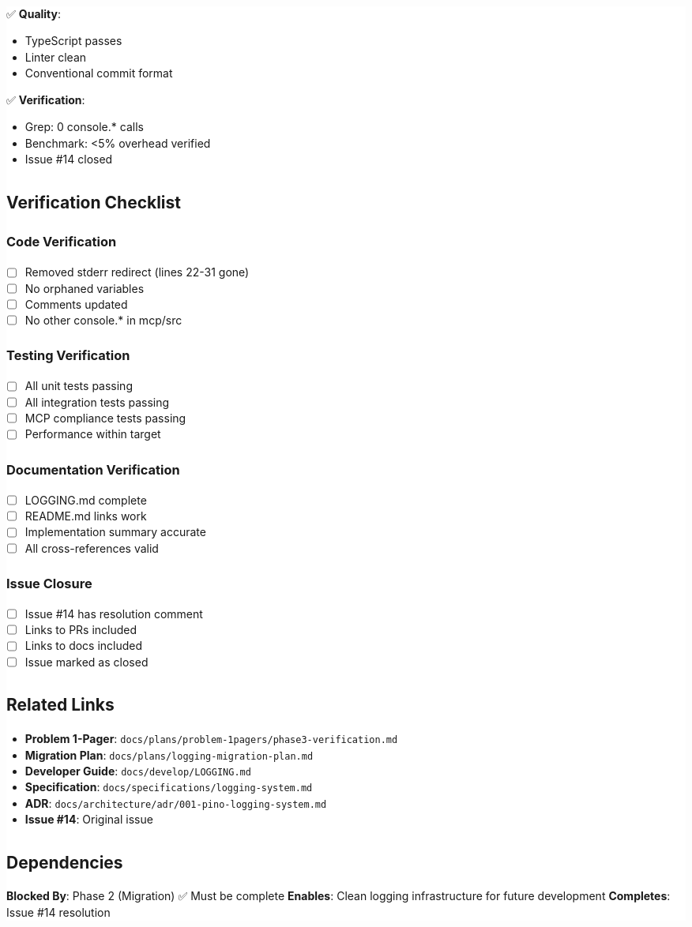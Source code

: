 ✅ **Quality**:
- TypeScript passes
- Linter clean
- Conventional commit format

✅ **Verification**:
- Grep: 0 console.* calls
- Benchmark: <5% overhead verified
- Issue #14 closed

## Verification Checklist

### Code Verification
- [ ] Removed stderr redirect (lines 22-31 gone)
- [ ] No orphaned variables
- [ ] Comments updated
- [ ] No other console.* in mcp/src

### Testing Verification
- [ ] All unit tests passing
- [ ] All integration tests passing
- [ ] MCP compliance tests passing
- [ ] Performance within target

### Documentation Verification
- [ ] LOGGING.md complete
- [ ] README.md links work
- [ ] Implementation summary accurate
- [ ] All cross-references valid

### Issue Closure
- [ ] Issue #14 has resolution comment
- [ ] Links to PRs included
- [ ] Links to docs included
- [ ] Issue marked as closed

## Related Links

- **Problem 1-Pager**: `docs/plans/problem-1pagers/phase3-verification.md`
- **Migration Plan**: `docs/plans/logging-migration-plan.md`
- **Developer Guide**: `docs/develop/LOGGING.md`
- **Specification**: `docs/specifications/logging-system.md`
- **ADR**: `docs/architecture/adr/001-pino-logging-system.md`
- **Issue #14**: Original issue

## Dependencies

**Blocked By**: Phase 2 (Migration) ✅ Must be complete
**Enables**: Clean logging infrastructure for future development
**Completes**: Issue #14 resolution
